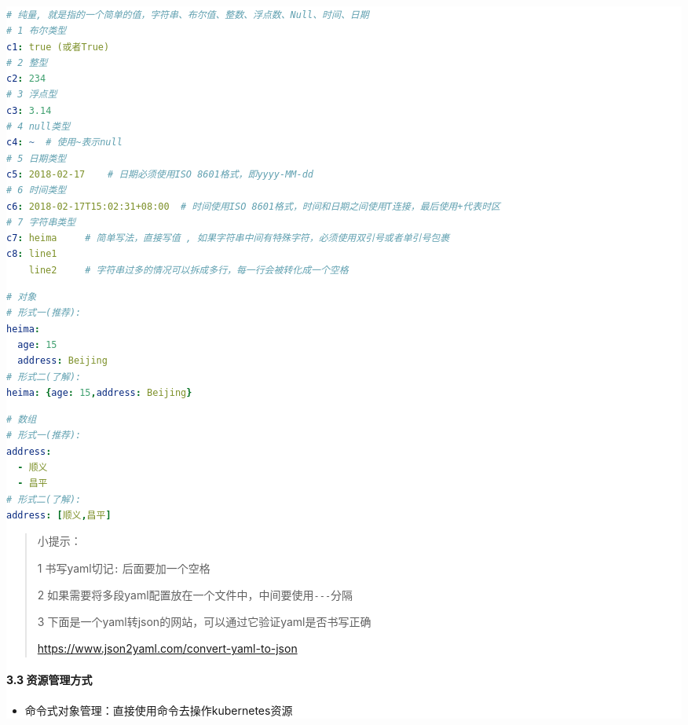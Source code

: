```yml
# 纯量, 就是指的一个简单的值，字符串、布尔值、整数、浮点数、Null、时间、日期
# 1 布尔类型
c1: true (或者True)
# 2 整型
c2: 234
# 3 浮点型
c3: 3.14
# 4 null类型 
c4: ~  # 使用~表示null
# 5 日期类型
c5: 2018-02-17    # 日期必须使用ISO 8601格式，即yyyy-MM-dd
# 6 时间类型
c6: 2018-02-17T15:02:31+08:00  # 时间使用ISO 8601格式，时间和日期之间使用T连接，最后使用+代表时区
# 7 字符串类型
c7: heima     # 简单写法，直接写值 , 如果字符串中间有特殊字符，必须使用双引号或者单引号包裹 
c8: line1
    line2     # 字符串过多的情况可以拆成多行，每一行会被转化成一个空格
```



```yaml
# 对象
# 形式一(推荐):
heima:
  age: 15
  address: Beijing
# 形式二(了解):
heima: {age: 15,address: Beijing}
```

```yaml
# 数组
# 形式一(推荐):
address:
  - 顺义
  - 昌平  
# 形式二(了解):
address: [顺义,昌平]
```

> 小提示：
>
> 1 书写yaml切记`:` 后面要加一个空格
>
> 2 如果需要将多段yaml配置放在一个文件中，中间要使用`---`分隔
>
> 3 下面是一个yaml转json的网站，可以通过它验证yaml是否书写正确
>
> https://www.json2yaml.com/convert-yaml-to-json

#### 3.3 资源管理方式

- 命令式对象管理：直接使用命令去操作kubernetes资源
